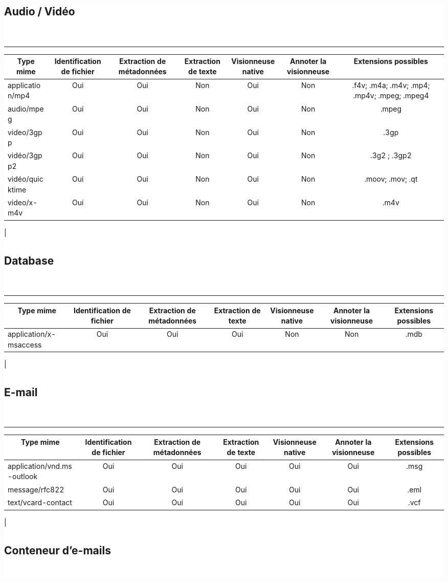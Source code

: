 ## <a name="audio--video"></a>Audio / Vidéo

<br>

****

|Type mime|Identification de fichier|Extraction de métadonnées|Extraction de texte|Visionneuse native|Annoter la visionneuse|Extensions possibles|
|---|:---:|:---:|:---:|:---:|:---:|:---:|
|application/mp4|Oui|Oui|Non|Oui|Non|.f4v; .m4a; .m4v; .mp4; .mp4v; .mpeg; .mpeg4|
|audio/mpeg|Oui|Oui|Non|Oui|Non|.mpeg|
|video/3gpp|Oui|Oui|Non|Oui|Non|.3gp|
|vidéo/3gpp2|Oui|Oui|Non|Oui|Non|.3g2 ; .3gp2|
|vidéo/quicktime|Oui|Oui|Non|Oui|Non|.moov; .mov; .qt|
|video/x-m4v|Oui|Oui|Non|Oui|Non|.m4v|
|

## <a name="database"></a>Database

<br>

****

|Type mime|Identification de fichier|Extraction de métadonnées|Extraction de texte|Visionneuse native|Annoter la visionneuse|Extensions possibles|
|---|:---:|:---:|:---:|:---:|:---:|:---:|
|application/x-msaccess|Oui|Oui|Oui|Non|Non|.mdb|
|

## <a name="email"></a>E-mail

<br>

****

|Type mime|Identification de fichier|Extraction de métadonnées|Extraction de texte|Visionneuse native|Annoter la visionneuse|Extensions possibles|
|---|:---:|:---:|:---:|:---:|:---:|:---:|
|application/vnd.ms-outlook|Oui|Oui|Oui|Oui|Oui|.msg|
|message/rfc822|Oui|Oui|Oui|Oui|Oui|.eml|
|text/vcard-contact|Oui|Oui|Oui|Oui|Oui|.vcf|
|

## <a name="email-container"></a>Conteneur d’e-mails

<br>
